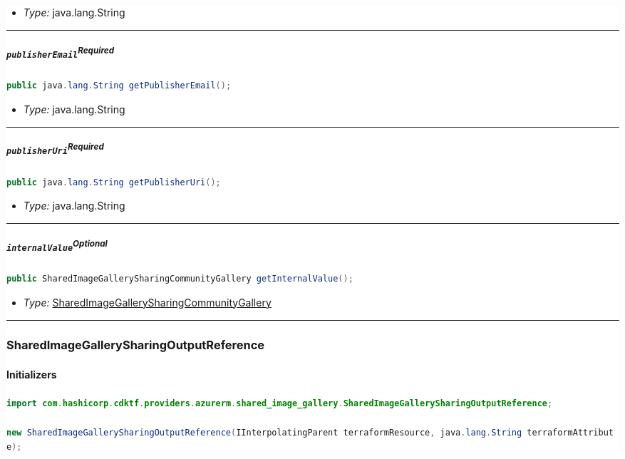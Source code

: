- *Type:* java.lang.String

---

##### `publisherEmail`<sup>Required</sup> <a name="publisherEmail" id="@cdktf/provider-azurerm.sharedImageGallery.SharedImageGallerySharingCommunityGalleryOutputReference.property.publisherEmail"></a>

```java
public java.lang.String getPublisherEmail();
```

- *Type:* java.lang.String

---

##### `publisherUri`<sup>Required</sup> <a name="publisherUri" id="@cdktf/provider-azurerm.sharedImageGallery.SharedImageGallerySharingCommunityGalleryOutputReference.property.publisherUri"></a>

```java
public java.lang.String getPublisherUri();
```

- *Type:* java.lang.String

---

##### `internalValue`<sup>Optional</sup> <a name="internalValue" id="@cdktf/provider-azurerm.sharedImageGallery.SharedImageGallerySharingCommunityGalleryOutputReference.property.internalValue"></a>

```java
public SharedImageGallerySharingCommunityGallery getInternalValue();
```

- *Type:* <a href="#@cdktf/provider-azurerm.sharedImageGallery.SharedImageGallerySharingCommunityGallery">SharedImageGallerySharingCommunityGallery</a>

---


### SharedImageGallerySharingOutputReference <a name="SharedImageGallerySharingOutputReference" id="@cdktf/provider-azurerm.sharedImageGallery.SharedImageGallerySharingOutputReference"></a>

#### Initializers <a name="Initializers" id="@cdktf/provider-azurerm.sharedImageGallery.SharedImageGallerySharingOutputReference.Initializer"></a>

```java
import com.hashicorp.cdktf.providers.azurerm.shared_image_gallery.SharedImageGallerySharingOutputReference;

new SharedImageGallerySharingOutputReference(IInterpolatingParent terraformResource, java.lang.String terraformAttribute);
```
